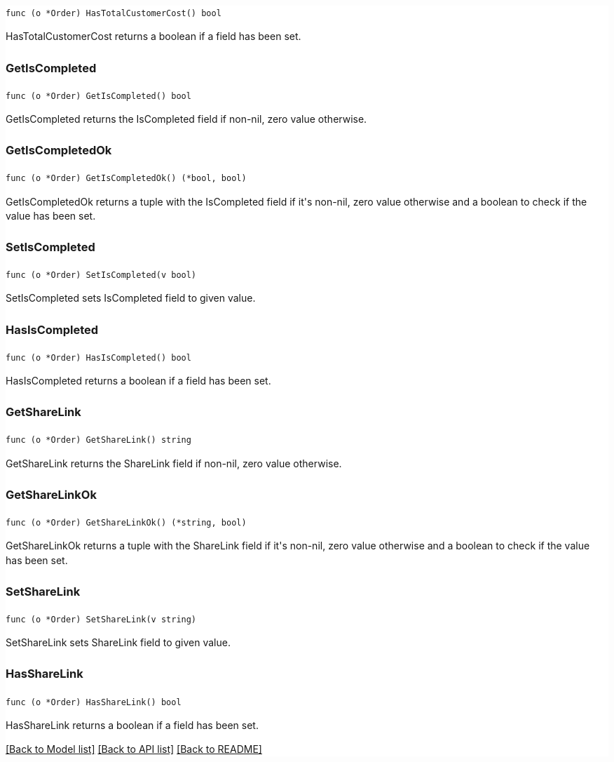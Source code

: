 `func (o *Order) HasTotalCustomerCost() bool`

HasTotalCustomerCost returns a boolean if a field has been set.

### GetIsCompleted

`func (o *Order) GetIsCompleted() bool`

GetIsCompleted returns the IsCompleted field if non-nil, zero value otherwise.

### GetIsCompletedOk

`func (o *Order) GetIsCompletedOk() (*bool, bool)`

GetIsCompletedOk returns a tuple with the IsCompleted field if it's non-nil, zero value otherwise
and a boolean to check if the value has been set.

### SetIsCompleted

`func (o *Order) SetIsCompleted(v bool)`

SetIsCompleted sets IsCompleted field to given value.

### HasIsCompleted

`func (o *Order) HasIsCompleted() bool`

HasIsCompleted returns a boolean if a field has been set.

### GetShareLink

`func (o *Order) GetShareLink() string`

GetShareLink returns the ShareLink field if non-nil, zero value otherwise.

### GetShareLinkOk

`func (o *Order) GetShareLinkOk() (*string, bool)`

GetShareLinkOk returns a tuple with the ShareLink field if it's non-nil, zero value otherwise
and a boolean to check if the value has been set.

### SetShareLink

`func (o *Order) SetShareLink(v string)`

SetShareLink sets ShareLink field to given value.

### HasShareLink

`func (o *Order) HasShareLink() bool`

HasShareLink returns a boolean if a field has been set.


[[Back to Model list]](../README.md#documentation-for-models) [[Back to API list]](../README.md#documentation-for-api-endpoints) [[Back to README]](../README.md)


